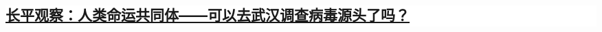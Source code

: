
[长平观察：人类命运共同体——可以去武汉调查病毒源头了吗？](https://www.dw.com/zh/%E9%95%BF%E5%B9%B3%E8%A7%82%E5%AF%9F%EF%BC%9A%E4%BA%BA%E7%B1%BB%E5%91%BD%E8%BF%90%E5%85%B1%E5%90%8C%E4%BD%93%E2%80%94%E2%80%94%E5%8F%AF%E4%BB%A5%E5%8E%BB%E6%AD%A6%E6%B1%89%E8%B0%83%E6%9F%A5%E7%97%85%E6%AF%92%E6%BA%90%E5%A4%B4%E4%BA%86%E5%90%97%EF%BC%9F/a-71254933)
------
